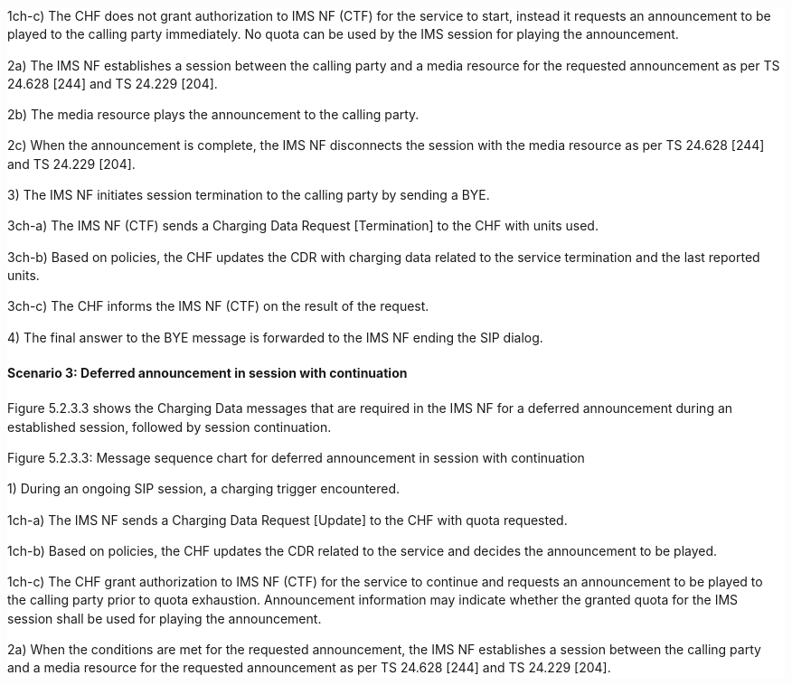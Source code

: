 1ch-c) The CHF does not grant authorization to IMS NF (CTF) for the
service to start, instead it requests an announcement to be played to
the calling party immediately. No quota can be used by the IMS session
for playing the announcement.

2a) The IMS NF establishes a session between the calling party and a
media resource for the requested announcement as per TS 24.628 \[244\]
and TS 24.229 \[204\].

2b) The media resource plays the announcement to the calling party.

2c) When the announcement is complete, the IMS NF disconnects the
session with the media resource as per TS 24.628 \[244\] and TS 24.229
\[204\].

3\) The IMS NF initiates session termination to the calling party by
sending a BYE.

3ch-a) The IMS NF (CTF) sends a Charging Data Request \[Termination\] to
the CHF with units used.

3ch-b) Based on policies, the CHF updates the CDR with charging data
related to the service termination and the last reported units.

3ch-c) The CHF informs the IMS NF (CTF) on the result of the request.

4\) The final answer to the BYE message is forwarded to the IMS NF
ending the SIP dialog.

#### **Scenario 3: Deferred announcement in session with continuation**

Figure 5.2.3.3 shows the Charging Data messages that are required in the
IMS NF for a deferred announcement during an established session,
followed by session continuation.

Figure 5.2.3.3: Message sequence chart for deferred announcement in
session with continuation

1\) During an ongoing SIP session, a charging trigger encountered.

1ch-a) The IMS NF sends a Charging Data Request \[Update\] to the CHF
with quota requested.

1ch-b) Based on policies, the CHF updates the CDR related to the service
and decides the announcement to be played.

1ch-c) The CHF grant authorization to IMS NF (CTF) for the service to
continue and requests an announcement to be played to the calling party
prior to quota exhaustion. Announcement information may indicate whether
the granted quota for the IMS session shall be used for playing the
announcement.

2a) When the conditions are met for the requested announcement, the IMS
NF establishes a session between the calling party and a media resource
for the requested announcement as per TS 24.628 \[244\] and TS 24.229
\[204\].
